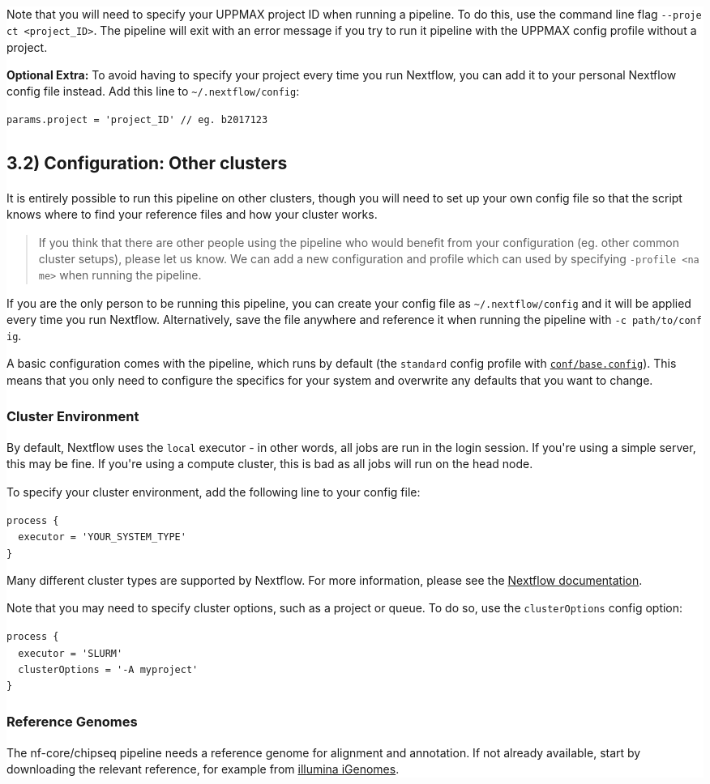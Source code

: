 Note that you will need to specify your UPPMAX project ID when running a pipeline. To do this, use the command line flag `--project <project_ID>`. The pipeline will exit with an error message if you try to run it pipeline with the UPPMAX config profile without a project.

**Optional Extra:** To avoid having to specify your project every time you run Nextflow, you can add it to your personal Nextflow config file instead. Add this line to `~/.nextflow/config`:

```nextflow
params.project = 'project_ID' // eg. b2017123
```

## 3.2) Configuration: Other clusters
It is entirely possible to run this pipeline on other clusters, though you will need to set up your own config file so that the script knows where to find your reference files and how your cluster works.

> If you think that there are other people using the pipeline who would benefit from your configuration (eg. other common cluster setups), please let us know. We can add a new configuration and profile which can used by specifying `-profile <name>` when running the pipeline.

If you are the only person to be running this pipeline, you can create your config file as `~/.nextflow/config` and it will be applied every time you run Nextflow. Alternatively, save the file anywhere and reference it when running the pipeline with `-c path/to/config`.

A basic configuration comes with the pipeline, which runs by default (the `standard` config profile with [`conf/base.config`](../conf/base.config)). This means that you only need to configure the specifics for your system and overwrite any defaults that you want to change.

### Cluster Environment
By default, Nextflow uses the `local` executor - in other words, all jobs are run in the login session. If you're using a simple server, this may be fine. If you're using a compute cluster, this is bad as all jobs will run on the head node.

To specify your cluster environment, add the following line to your config file:

```nextflow
process {
  executor = 'YOUR_SYSTEM_TYPE'
}
```

Many different cluster types are supported by Nextflow. For more information, please see the [Nextflow documentation](https://www.nextflow.io/docs/latest/executor.html).

Note that you may need to specify cluster options, such as a project or queue. To do so, use the `clusterOptions` config option:

```nextflow
process {
  executor = 'SLURM'
  clusterOptions = '-A myproject'
}
```

### Reference Genomes
The nf-core/chipseq pipeline needs a reference genome for alignment and annotation. If not already available, start by downloading the relevant reference, for example from [illumina iGenomes](https://support.illumina.com/sequencing/sequencing_software/igenome.html).
